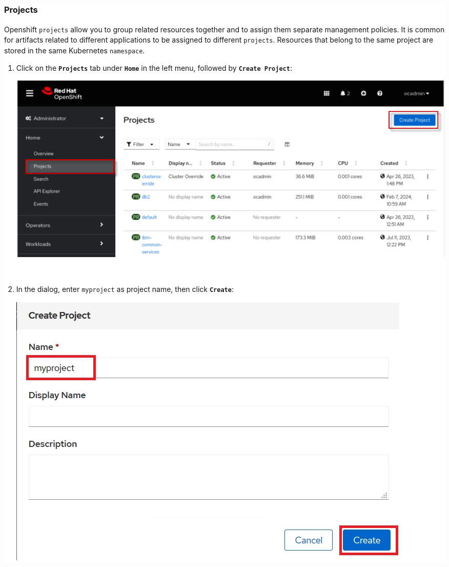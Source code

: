 ### Projects

Openshift `projects` allow you to group related resources together and to assign them separate management policies. 
It is common for artifacts related to different applications to be assigned to different `projects`. Resources that belong to the same project are stored in the same Kubernetes `namespace`.

1. Click on the **`Projects`** tab under **`Home`** in the left menu, followed by **`Create Project`**:

    ![projects1](images/projects1.png)

	<br/>

2. In the dialog, enter `myproject` as project name, then click **`Create`**:

    ![Myproject](images/Myproject.jpg)
